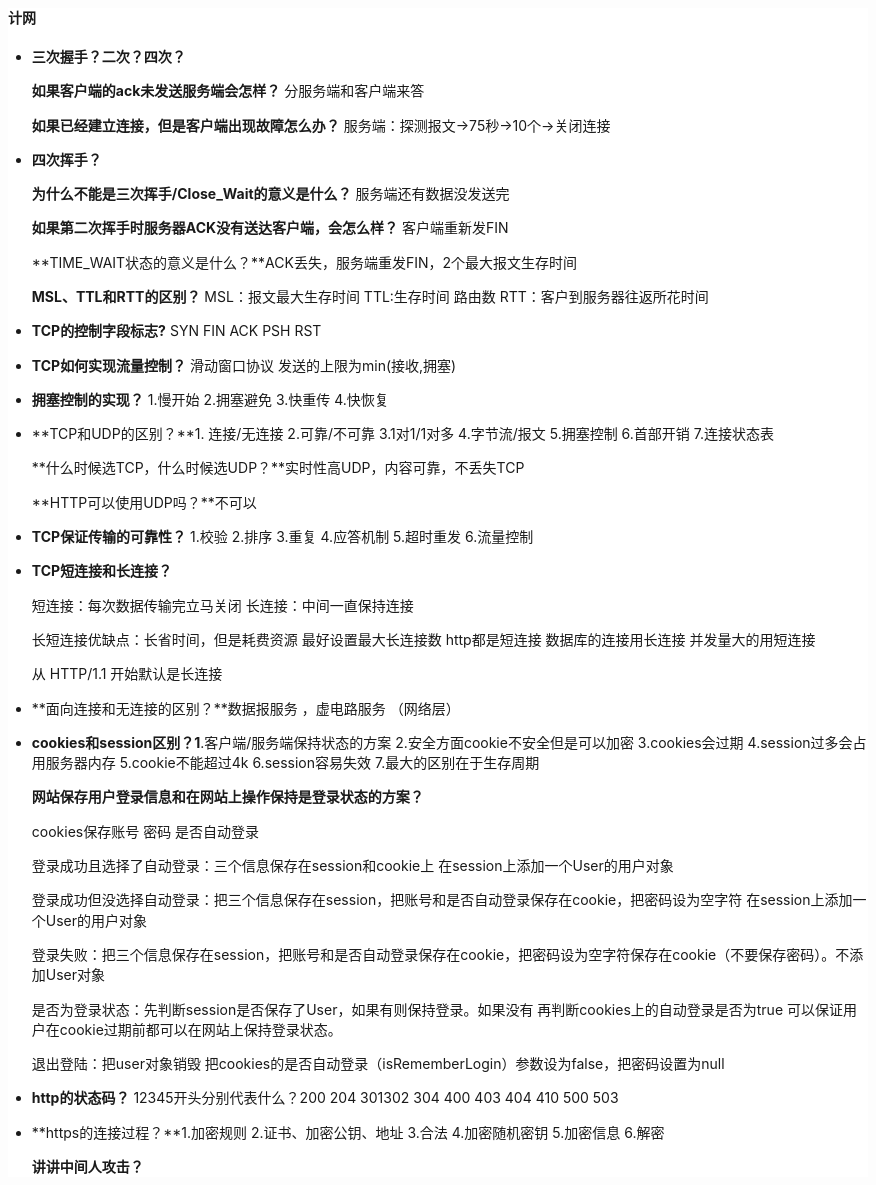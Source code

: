 

#### 计网

+ **三次握手？二次？四次？**

  **如果客户端的ack未发送服务端会怎样？** 分服务端和客户端来答

  **如果已经建立连接，但是客户端出现故障怎么办？** 服务端：探测报文->75秒->10个->关闭连接

+ **四次挥手？**

  **为什么不能是三次挥手/Close_Wait的意义是什么？** 服务端还有数据没发送完

  **如果第二次挥手时服务器ACK没有送达客户端，会怎么样？** 客户端重新发FIN

  **TIME_WAIT状态的意义是什么？**ACK丢失，服务端重发FIN，2个最大报文生存时间

  **MSL、TTL和RTT的区别？** MSL：报文最大生存时间 TTL:生存时间 路由数 RTT：客户到服务器往返所花时间

+ **TCP的控制字段标志?** SYN  FIN ACK PSH RST

+ **TCP如何实现流量控制？** 滑动窗口协议 发送的上限为min(接收,拥塞)

+ **拥塞控制的实现？** 1.慢开始 2.拥塞避免 3.快重传 4.快恢复

+ **TCP和UDP的区别？**1. 连接/无连接 2.可靠/不可靠 3.1对1/1对多 4.字节流/报文 5.拥塞控制 6.首部开销 7.连接状态表

  **什么时候选TCP，什么时候选UDP？**实时性高UDP，内容可靠，不丢失TCP

  **HTTP可以使用UDP吗？**不可以

+ **TCP保证传输的可靠性？** 1.校验 2.排序 3.重复 4.应答机制 5.超时重发 6.流量控制

+ **TCP短连接和长连接？**

  短连接：每次数据传输完立马关闭 长连接：中间一直保持连接

  长短连接优缺点：长省时间，但是耗费资源 最好设置最大长连接数 http都是短连接 数据库的连接用长连接 并发量大的用短连接

  从 HTTP/1.1 开始默认是长连接

+ **面向连接和无连接的区别？**数据报服务 ，虚电路服务 （网络层）

+ **cookies和session区别？1**.客户端/服务端保持状态的方案 2.安全方面cookie不安全但是可以加密 3.cookies会过期  4.session过多会占用服务器内存 5.cookie不能超过4k 6.session容易失效  7.最大的区别在于生存周期

  **网站保存用户登录信息和在网站上操作保持是登录状态的方案？**

  cookies保存账号 密码 是否自动登录

  登录成功且选择了自动登录：三个信息保存在session和cookie上 在session上添加一个User的用户对象

  登录成功但没选择自动登录：把三个信息保存在session，把账号和是否自动登录保存在cookie，把密码设为空字符 在session上添加一个User的用户对象

  登录失败：把三个信息保存在session，把账号和是否自动登录保存在cookie，把密码设为空字符保存在cookie（不要保存密码）。不添加User对象

  是否为登录状态：先判断session是否保存了User，如果有则保持登录。如果没有 再判断cookies上的自动登录是否为true 可以保证用户在cookie过期前都可以在网站上保持登录状态。

  退出登陆：把user对象销毁 把cookies的是否自动登录（isRememberLogin）参数设为false，把密码设置为null

+ **http的状态码？** 12345开头分别代表什么？200 204 301302 304 400 403 404 410 500 503

+ **https的连接过程？**1.加密规则 2.证书、加密公钥、地址 3.合法 4.加密随机密钥 5.加密信息 6.解密

  **讲讲中间人攻击？**
